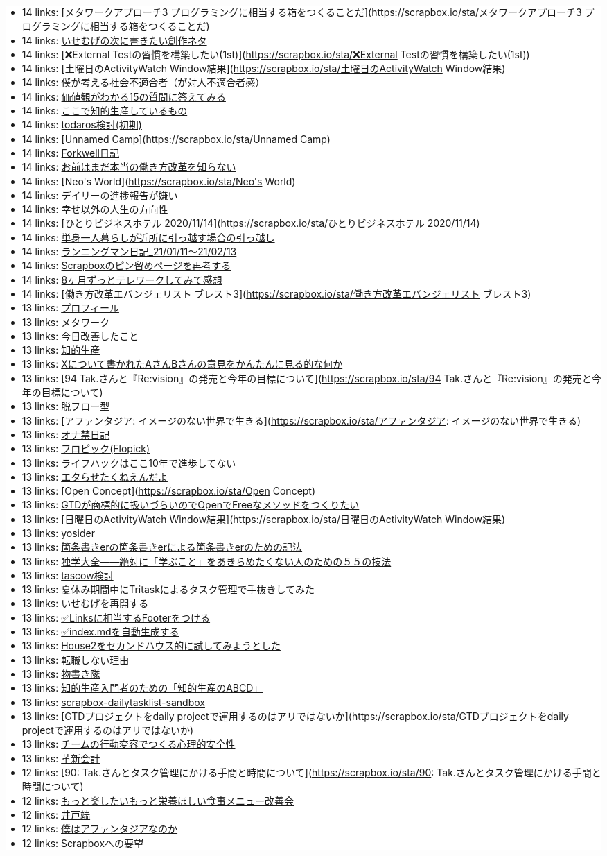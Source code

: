 - 14 links: [メタワークアプローチ3 プログラミングに相当する箱をつくることだ](https://scrapbox.io/sta/メタワークアプローチ3 プログラミングに相当する箱をつくることだ)
- 14 links: [いせむげの次に書きたい創作ネタ](https://scrapbox.io/sta/いせむげの次に書きたい創作ネタ)
- 14 links: [❌External Testの習慣を構築したい(1st)](https://scrapbox.io/sta/❌External Testの習慣を構築したい(1st))
- 14 links: [土曜日のActivityWatch Window結果](https://scrapbox.io/sta/土曜日のActivityWatch Window結果)
- 14 links: [僕が考える社会不適合者（が対人不適合者感）](https://scrapbox.io/sta/僕が考える社会不適合者（が対人不適合者感）)
- 14 links: [価値観がわかる15の質問に答えてみる](https://scrapbox.io/sta/価値観がわかる15の質問に答えてみる)
- 14 links: [ここで知的生産しているもの](https://scrapbox.io/sta/ここで知的生産しているもの)
- 14 links: [todaros検討(初期)](https://scrapbox.io/sta/todaros検討(初期))
- 14 links: [Unnamed Camp](https://scrapbox.io/sta/Unnamed Camp)
- 14 links: [Forkwell日記](https://scrapbox.io/sta/Forkwell日記)
- 14 links: [お前はまだ本当の働き方改革を知らない](https://scrapbox.io/sta/お前はまだ本当の働き方改革を知らない)
- 14 links: [Neo's World](https://scrapbox.io/sta/Neo's World)
- 14 links: [デイリーの進捗報告が嫌い](https://scrapbox.io/sta/デイリーの進捗報告が嫌い)
- 14 links: [幸せ以外の人生の方向性](https://scrapbox.io/sta/幸せ以外の人生の方向性)
- 14 links: [ひとりビジネスホテル 2020/11/14](https://scrapbox.io/sta/ひとりビジネスホテル 2020/11/14)
- 14 links: [単身一人暮らしが近所に引っ越す場合の引っ越し](https://scrapbox.io/sta/単身一人暮らしが近所に引っ越す場合の引っ越し)
- 14 links: [ランニングマン日記_21/01/11～21/02/13](https://scrapbox.io/sta/ランニングマン日記_21/01/11～21/02/13)
- 14 links: [Scrapboxのピン留めページを再考する](https://scrapbox.io/sta/Scrapboxのピン留めページを再考する)
- 14 links: [8ヶ月ずっとテレワークしてみて感想](https://scrapbox.io/sta/8ヶ月ずっとテレワークしてみて感想)
- 14 links: [働き方改革エバンジェリスト ブレスト3](https://scrapbox.io/sta/働き方改革エバンジェリスト ブレスト3)
- 13 links: [プロフィール](https://scrapbox.io/sta/プロフィール)
- 13 links: [メタワーク](https://scrapbox.io/sta/メタワーク)
- 13 links: [今日改善したこと](https://scrapbox.io/sta/今日改善したこと)
- 13 links: [知的生産](https://scrapbox.io/sta/知的生産)
- 13 links: [Xについて書かれたAさんBさんの意見をかんたんに見る的な何か](https://scrapbox.io/sta/Xについて書かれたAさんBさんの意見をかんたんに見る的な何か)
- 13 links: [94 Tak.さんと『Re:vision』の発売と今年の目標について](https://scrapbox.io/sta/94 Tak.さんと『Re:vision』の発売と今年の目標について)
- 13 links: [脱フロー型](https://scrapbox.io/sta/脱フロー型)
- 13 links: [アファンタジア: イメージのない世界で生きる](https://scrapbox.io/sta/アファンタジア: イメージのない世界で生きる)
- 13 links: [オナ禁日記](https://scrapbox.io/sta/オナ禁日記)
- 13 links: [フロピック(Flopick)](https://scrapbox.io/sta/フロピック(Flopick))
- 13 links: [ライフハックはここ10年で進歩してない](https://scrapbox.io/sta/ライフハックはここ10年で進歩してない)
- 13 links: [エタらせたくねえんだよ](https://scrapbox.io/sta/エタらせたくねえんだよ)
- 13 links: [Open Concept](https://scrapbox.io/sta/Open Concept)
- 13 links: [GTDが商標的に扱いづらいのでOpenでFreeなメソッドをつくりたい](https://scrapbox.io/sta/GTDが商標的に扱いづらいのでOpenでFreeなメソッドをつくりたい)
- 13 links: [日曜日のActivityWatch Window結果](https://scrapbox.io/sta/日曜日のActivityWatch Window結果)
- 13 links: [yosider](https://scrapbox.io/sta/yosider)
- 13 links: [箇条書きerの箇条書きerによる箇条書きerのための記法](https://scrapbox.io/sta/箇条書きerの箇条書きerによる箇条書きerのための記法)
- 13 links: [独学大全――絶対に「学ぶこと」をあきらめたくない人のための５５の技法](https://scrapbox.io/sta/独学大全――絶対に「学ぶこと」をあきらめたくない人のための５５の技法)
- 13 links: [tascow検討](https://scrapbox.io/sta/tascow検討)
- 13 links: [夏休み期間中にTritaskによるタスク管理で手抜きしてみた](https://scrapbox.io/sta/夏休み期間中にTritaskによるタスク管理で手抜きしてみた)
- 13 links: [いせむげを再開する](https://scrapbox.io/sta/いせむげを再開する)
- 13 links: [✅Linksに相当するFooterをつける](https://scrapbox.io/sta/✅Linksに相当するFooterをつける)
- 13 links: [✅index.mdを自動生成する](https://scrapbox.io/sta/✅index.mdを自動生成する)
- 13 links: [House2をセカンドハウス的に試してみようとした](https://scrapbox.io/sta/House2をセカンドハウス的に試してみようとした)
- 13 links: [転職しない理由](https://scrapbox.io/sta/転職しない理由)
- 13 links: [物書き隊](https://scrapbox.io/sta/物書き隊)
- 13 links: [知的生産入門者のための「知的生産のABCD」](https://scrapbox.io/sta/知的生産入門者のための「知的生産のABCD」)
- 13 links: [scrapbox-dailytasklist-sandbox](https://scrapbox.io/sta/scrapbox-dailytasklist-sandbox)
- 13 links: [GTDプロジェクトをdaily projectで運用するのはアリではないか](https://scrapbox.io/sta/GTDプロジェクトをdaily projectで運用するのはアリではないか)
- 13 links: [チームの行動変容でつくる心理的安全性](https://scrapbox.io/sta/チームの行動変容でつくる心理的安全性)
- 13 links: [革新会計](https://scrapbox.io/sta/革新会計)
- 12 links: [90: Tak.さんとタスク管理にかける手間と時間について](https://scrapbox.io/sta/90: Tak.さんとタスク管理にかける手間と時間について)
- 12 links: [もっと楽したいもっと栄養ほしい食事メニュー改善会](https://scrapbox.io/sta/もっと楽したいもっと栄養ほしい食事メニュー改善会)
- 12 links: [井戸端](https://scrapbox.io/sta/井戸端)
- 12 links: [僕はアファンタジアなのか](https://scrapbox.io/sta/僕はアファンタジアなのか)
- 12 links: [Scrapboxへの要望](https://scrapbox.io/sta/Scrapboxへの要望)